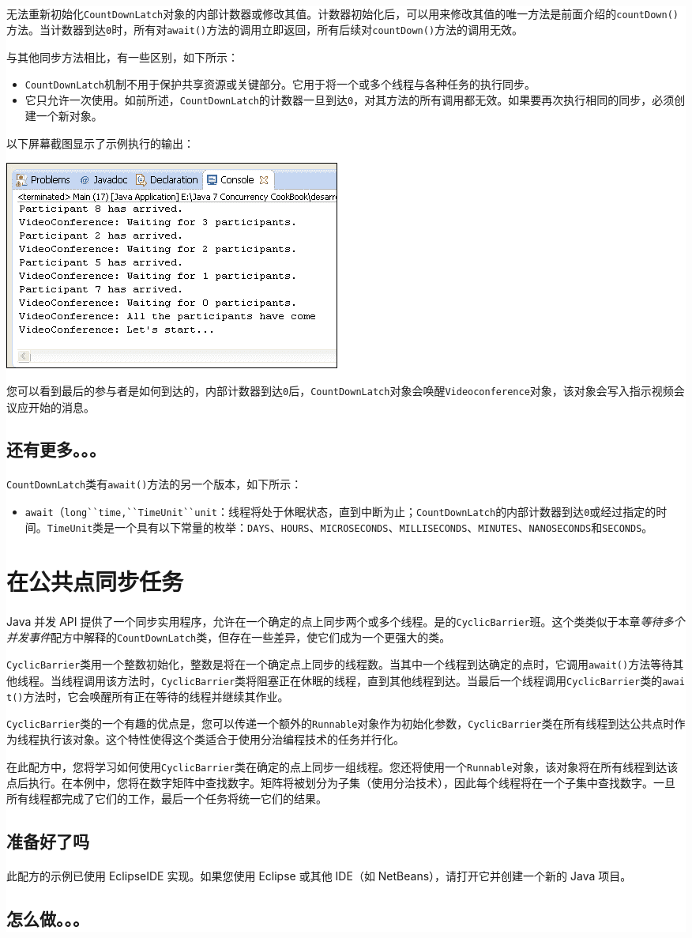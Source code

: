无法重新初始化`CountDownLatch`对象的内部计数器或修改其值。计数器初始化后，可以用来修改其值的唯一方法是前面介绍的`countDown()`方法。当计数器到达`0`时，所有对`await()`方法的调用立即返回，所有后续对`countDown()`方法的调用无效。

与其他同步方法相比，有一些区别，如下所示：

*   `CountDownLatch`机制不用于保护共享资源或关键部分。它用于将一个或多个线程与各种任务的执行同步。
*   它只允许一次使用。如前所述，`CountDownLatch`的计数器一旦到达`0`，对其方法的所有调用都无效。如果要再次执行相同的同步，必须创建一个新对象。

以下屏幕截图显示了示例执行的输出：

![How it works...](img/7881_03_02.jpg)

您可以看到最后的参与者是如何到达的，内部计数器到达`0`后，`CountDownLatch`对象会唤醒`Videoconference`对象，该对象会写入指示视频会议应开始的消息。

## 还有更多。。。

`CountDownLatch`类有`await()`方法的另一个版本，如下所示：

*   `await`（`long``time,``TimeUnit``unit`：线程将处于休眠状态，直到中断为止；`CountDownLatch`的内部计数器到达`0`或经过指定的时间。`TimeUnit`类是一个具有以下常量的枚举：`DAYS`、`HOURS`、`MICROSECONDS`、`MILLISECONDS`、`MINUTES`、`NANOSECONDS`和`SECONDS`。

# 在公共点同步任务

Java 并发 API 提供了一个同步实用程序，允许在一个确定的点上同步两个或多个线程。是的`CyclicBarrier`班。这个类类似于本章*等待多个并发事件*配方中解释的`CountDownLatch`类，但存在一些差异，使它们成为一个更强大的类。

`CyclicBarrier`类用一个整数初始化，整数是将在一个确定点上同步的线程数。当其中一个线程到达确定的点时，它调用`await()`方法等待其他线程。当线程调用该方法时，`CyclicBarrier`类将阻塞正在休眠的线程，直到其他线程到达。当最后一个线程调用`CyclicBarrier`类的`await()`方法时，它会唤醒所有正在等待的线程并继续其作业。

`CyclicBarrier`类的一个有趣的优点是，您可以传递一个额外的`Runnable`对象作为初始化参数，`CyclicBarrier`类在所有线程到达公共点时作为线程执行该对象。这个特性使得这个类适合于使用分治编程技术的任务并行化。

在此配方中，您将学习如何使用`CyclicBarrier`类在确定的点上同步一组线程。您还将使用一个`Runnable`对象，该对象将在所有线程到达该点后执行。在本例中，您将在数字矩阵中查找数字。矩阵将被划分为子集（使用分治技术），因此每个线程将在一个子集中查找数字。一旦所有线程都完成了它们的工作，最后一个任务将统一它们的结果。

## 准备好了吗

此配方的示例已使用 EclipseIDE 实现。如果您使用 Eclipse 或其他 IDE（如 NetBeans），请打开它并创建一个新的 Java 项目。

## 怎么做。。。
